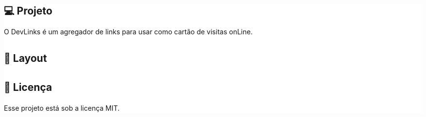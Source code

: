 ## 💻 Projeto

O DevLinks é um agregador de links para usar como cartão de visitas onLine.

## 📐 Layout

## :memo: Licença

Esse projeto está sob a licença MIT.